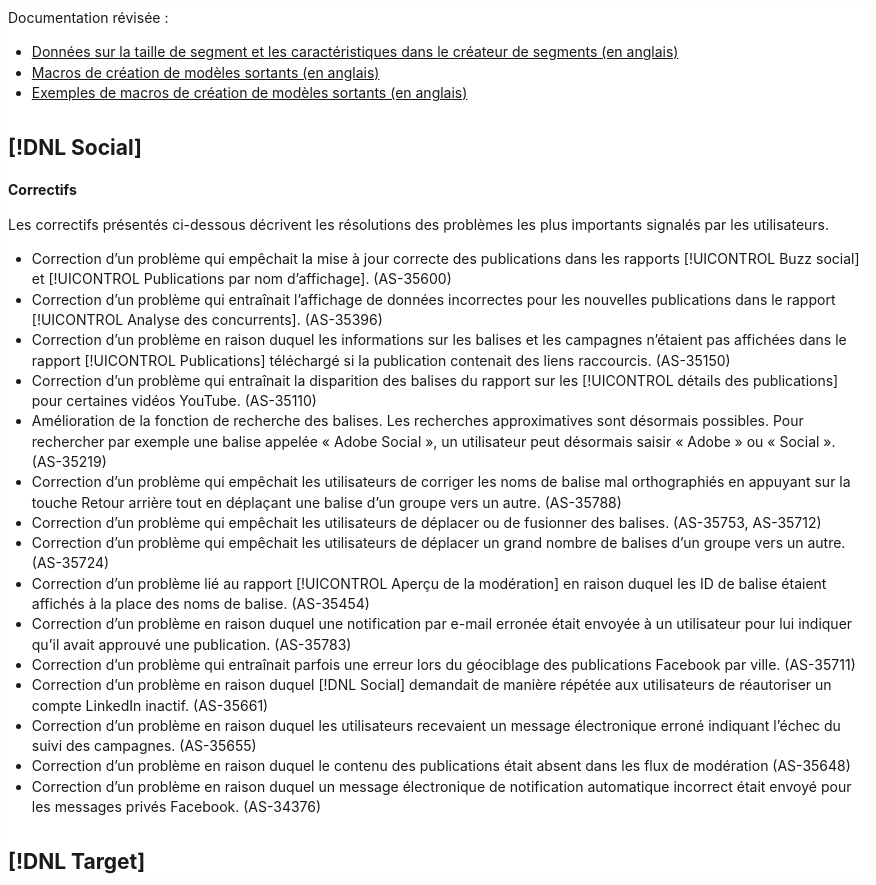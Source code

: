 Documentation révisée :

* [Données sur la taille de segment et les caractéristiques dans le créateur de segments (en anglais)](https://marketing.adobe.com/resources/help/en_US/aam/?f=segment-builder-data.html)
* [Macros de création de modèles sortants (en anglais)](https://marketing.adobe.com/resources/help/en_US/aam/?f=outbound-template-macros.html)
* [Exemples de macros de création de modèles sortants (en anglais)](https://marketing.adobe.com/resources/help/en_US/aam/?f=outbound-macro-examples.html)

## [!DNL Social]

**Correctifs**

Les correctifs présentés ci-dessous décrivent les résolutions des problèmes les plus importants signalés par les utilisateurs.

* Correction d’un problème qui empêchait la mise à jour correcte des publications dans les rapports [!UICONTROL Buzz social] et [!UICONTROL Publications par nom d’affichage]. (AS-35600)
* Correction d’un problème qui entraînait l’affichage de données incorrectes pour les nouvelles publications dans le rapport [!UICONTROL Analyse des concurrents]. (AS-35396)
* Correction d’un problème en raison duquel les informations sur les balises et les campagnes n’étaient pas affichées dans le rapport [!UICONTROL Publications] téléchargé si la publication contenait des liens raccourcis. (AS-35150)
* Correction d’un problème qui entraînait la disparition des balises du rapport sur les [!UICONTROL détails des publications] pour certaines vidéos YouTube. (AS-35110)
* Amélioration de la fonction de recherche des balises. Les recherches approximatives sont désormais possibles. Pour rechercher par exemple une balise appelée « Adobe Social », un utilisateur peut désormais saisir « Adobe » ou « Social ». (AS-35219)
* Correction d’un problème qui empêchait les utilisateurs de corriger les noms de balise mal orthographiés en appuyant sur la touche Retour arrière tout en déplaçant une balise d’un groupe vers un autre. (AS-35788)
* Correction d’un problème qui empêchait les utilisateurs de déplacer ou de fusionner des balises. (AS-35753, AS-35712)
* Correction d’un problème qui empêchait les utilisateurs de déplacer un grand nombre de balises d’un groupe vers un autre. (AS-35724)
* Correction d’un problème lié au rapport [!UICONTROL Aperçu de la modération] en raison duquel les ID de balise étaient affichés à la place des noms de balise. (AS-35454)
* Correction d’un problème en raison duquel une notification par e-mail erronée était envoyée à un utilisateur pour lui indiquer qu’il avait approuvé une publication. (AS-35783)
* Correction d’un problème qui entraînait parfois une erreur lors du géociblage des publications Facebook par ville. (AS-35711)
* Correction d’un problème en raison duquel [!DNL  Social] demandait de manière répétée aux utilisateurs de réautoriser un compte LinkedIn inactif. (AS-35661)
* Correction d’un problème en raison duquel les utilisateurs recevaient un message électronique erroné indiquant l’échec du suivi des campagnes. (AS-35655)
* Correction d’un problème en raison duquel le contenu des publications était absent dans les flux de modération (AS-35648)
* Correction d’un problème en raison duquel un message électronique de notification automatique incorrect était envoyé pour les messages privés Facebook. (AS-34376)

## [!DNL Target]
